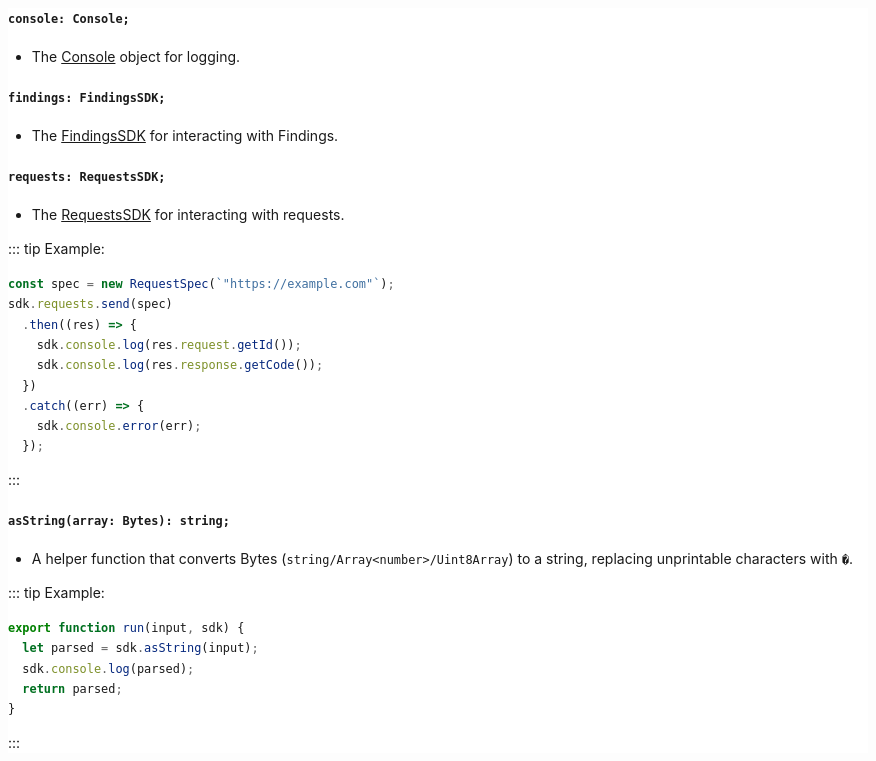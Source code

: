 #### `console: Console;`

- The [Console](#console) object for logging.

#### `findings: FindingsSDK;`

- The [FindingsSDK](#findingssdk) for interacting with Findings.

#### `requests: RequestsSDK;`

- The [RequestsSDK](#requestssdk) for interacting with requests.

::: tip
Example:

```js
const spec = new RequestSpec(`"https://example.com"`);
sdk.requests.send(spec)
  .then((res) => {
    sdk.console.log(res.request.getId());
    sdk.console.log(res.response.getCode());
  })
  .catch((err) => {
    sdk.console.error(err);
  });
```

:::

#### `asString(array: Bytes): string;`

- A helper function that converts Bytes (`string/Array<number>/Uint8Array`) to a string, replacing unprintable characters with `�`.

::: tip
Example:

```js
export function run(input, sdk) {
  let parsed = sdk.asString(input);
  sdk.console.log(parsed);
  return parsed;
}
```

:::
